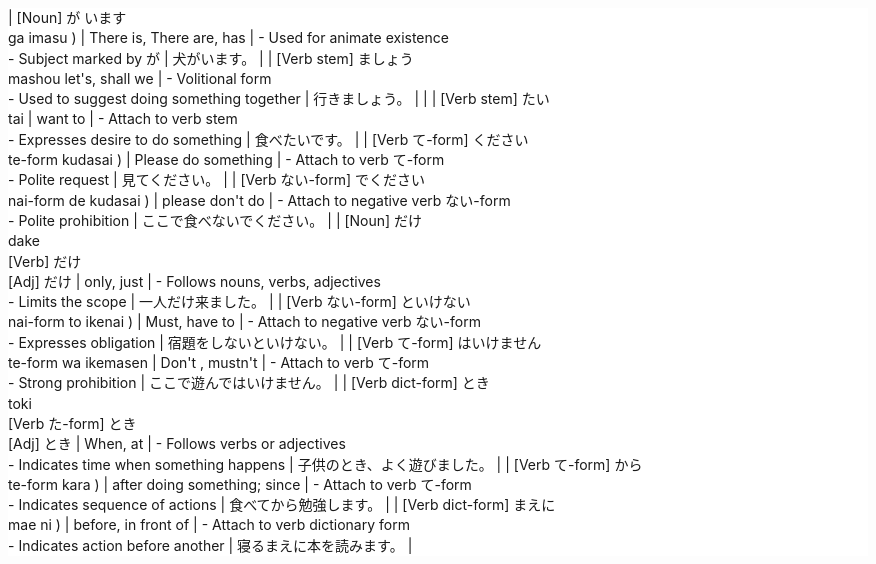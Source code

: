 | [Noun] が います<br>ga imasu )                                                                                  | There is, There are, has                                                                                              | - Used for animate existence<br>- Subject marked by が                                                                                                                                                         | 犬がいます。                                                                                            |
| [Verb stem] ましょう<br>mashou let's, shall we                                                                  | - Volitional form<br>- Used to suggest doing something together                                                       | 行きましょう。                                                                                                                                                                                                 |                                                                                                         |
| [Verb stem] たい<br>tai                                                                                         | want to                                                                                                               | - Attach to verb stem<br>- Expresses desire to do something                                                                                                                                                    | 食べたいです。                                                                                          |
| [Verb て-form] ください<br>te-form kudasai )                                                                    | Please do something                                                                                                   | - Attach to verb て-form<br>- Polite request                                                                                                                                                                   | 見てください。                                                                                          |
| [Verb ない-form] でください<br>nai-form de kudasai )                                                            | please don't do                                                                                                       | - Attach to negative verb ない-form<br>- Polite prohibition                                                                                                                                                    | ここで食べないでください。                                                                              |
| [Noun] だけ<br>dake<br>[Verb] だけ<br>[Adj] だけ                                                                | only, just                                                                                                            | - Follows nouns, verbs, adjectives<br>- Limits the scope                                                                                                                                                       | 一人だけ来ました。                                                                                      |
| [Verb ない-form] といけない<br>nai-form to ikenai )                                                             | Must, have to                                                                                                         | - Attach to negative verb ない-form<br>- Expresses obligation                                                                                                                                                  | 宿題をしないといけない。                                                                                |
| [Verb て-form] はいけません<br>te-form wa ikemasen                                                              | Don't , mustn't                                                                                                       | - Attach to verb て-form<br>- Strong prohibition                                                                                                                                                               | ここで遊んではいけません。                                                                              |
| [Verb dict-form] とき<br>toki<br>[Verb た-form] とき<br>[Adj] とき                                              | When, at                                                                                                              | - Follows verbs or adjectives<br>- Indicates time when something happens                                                                                                                                       | 子供のとき、よく遊びました。                                                                            |
| [Verb て-form] から<br>te-form kara )                                                                           | after doing something; since                                                                                          | - Attach to verb て-form<br>- Indicates sequence of actions                                                                                                                                                    | 食べてから勉強します。                                                                                  |
| [Verb dict-form] まえに<br>mae ni )                                                                             | before, in front of                                                                                                   | - Attach to verb dictionary form<br>- Indicates action before another                                                                                                                                          | 寝るまえに本を読みます。                                                                                |
